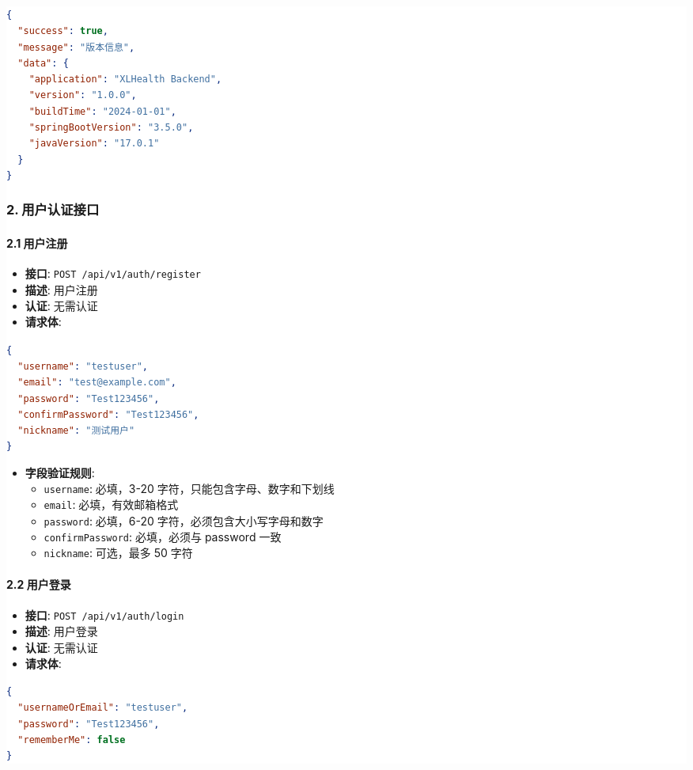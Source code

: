 ```json
{
  "success": true,
  "message": "版本信息",
  "data": {
    "application": "XLHealth Backend",
    "version": "1.0.0",
    "buildTime": "2024-01-01",
    "springBootVersion": "3.5.0",
    "javaVersion": "17.0.1"
  }
}
```

### 2. 用户认证接口

#### 2.1 用户注册

- **接口**: `POST /api/v1/auth/register`
- **描述**: 用户注册
- **认证**: 无需认证
- **请求体**:

```json
{
  "username": "testuser",
  "email": "test@example.com",
  "password": "Test123456",
  "confirmPassword": "Test123456",
  "nickname": "测试用户"
}
```

- **字段验证规则**:
  - `username`: 必填，3-20 字符，只能包含字母、数字和下划线
  - `email`: 必填，有效邮箱格式
  - `password`: 必填，6-20 字符，必须包含大小写字母和数字
  - `confirmPassword`: 必填，必须与 password 一致
  - `nickname`: 可选，最多 50 字符

#### 2.2 用户登录

- **接口**: `POST /api/v1/auth/login`
- **描述**: 用户登录
- **认证**: 无需认证
- **请求体**:

```json
{
  "usernameOrEmail": "testuser",
  "password": "Test123456",
  "rememberMe": false
}
```
